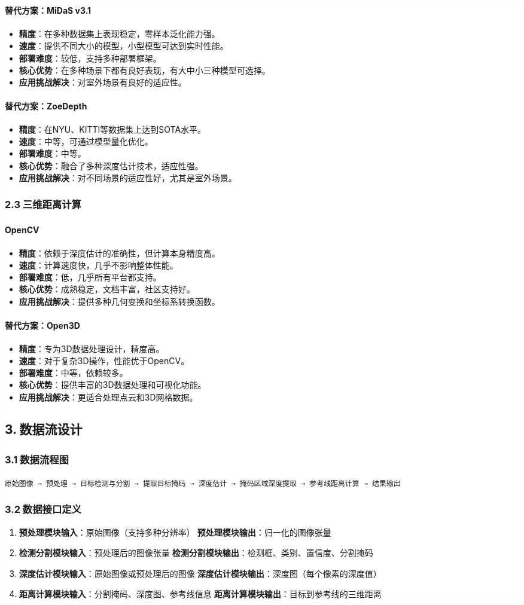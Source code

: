 #### 替代方案：MiDaS v3.1

- **精度**：在多种数据集上表现稳定，零样本泛化能力强。
- **速度**：提供不同大小的模型，小型模型可达到实时性能。
- **部署难度**：较低，支持多种部署框架。
- **核心优势**：在多种场景下都有良好表现，有大中小三种模型可选择。
- **应用挑战解决**：对室外场景有良好的适应性。

#### 替代方案：ZoeDepth

- **精度**：在NYU、KITTI等数据集上达到SOTA水平。
- **速度**：中等，可通过模型量化优化。
- **部署难度**：中等。
- **核心优势**：融合了多种深度估计技术，适应性强。
- **应用挑战解决**：对不同场景的适应性好，尤其是室外场景。

### 2.3 三维距离计算

#### OpenCV

- **精度**：依赖于深度估计的准确性，但计算本身精度高。
- **速度**：计算速度快，几乎不影响整体性能。
- **部署难度**：低，几乎所有平台都支持。
- **核心优势**：成熟稳定，文档丰富，社区支持好。
- **应用挑战解决**：提供多种几何变换和坐标系转换函数。

#### 替代方案：Open3D

- **精度**：专为3D数据处理设计，精度高。
- **速度**：对于复杂3D操作，性能优于OpenCV。
- **部署难度**：中等，依赖较多。
- **核心优势**：提供丰富的3D数据处理和可视化功能。
- **应用挑战解决**：更适合处理点云和3D网格数据。

## 3. 数据流设计

### 3.1 数据流程图

```
原始图像 → 预处理 → 目标检测与分割 → 提取目标掩码 → 深度估计 → 掩码区域深度提取 → 参考线距离计算 → 结果输出
```

### 3.2 数据接口定义

1. **预处理模块输入**：原始图像（支持多种分辨率）
   **预处理模块输出**：归一化的图像张量

2. **检测分割模块输入**：预处理后的图像张量
   **检测分割模块输出**：检测框、类别、置信度、分割掩码

3. **深度估计模块输入**：原始图像或预处理后的图像
   **深度估计模块输出**：深度图（每个像素的深度值）

4. **距离计算模块输入**：分割掩码、深度图、参考线信息
   **距离计算模块输出**：目标到参考线的三维距离
